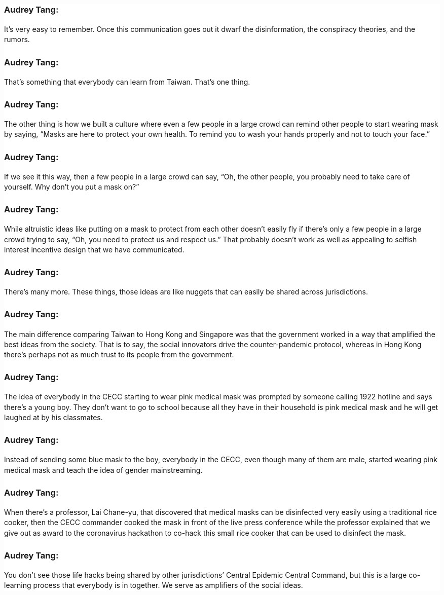 ### Audrey Tang:
It’s very easy to remember. Once this communication goes out it dwarf the disinformation, the conspiracy theories, and the rumors.

### Audrey Tang:
That’s something that everybody can learn from Taiwan. That’s one thing.

### Audrey Tang:
The other thing is how we built a culture where even a few people in a large crowd can remind other people to start wearing mask by saying, “Masks are here to protect your own health. To remind you to wash your hands properly and not to touch your face.”

### Audrey Tang:
If we see it this way, then a few people in a large crowd can say, “Oh, the other people, you probably need to take care of yourself. Why don’t you put a mask on?”

### Audrey Tang:
While altruistic ideas like putting on a mask to protect from each other doesn’t easily fly if there’s only a few people in a large crowd trying to say, “Oh, you need to protect us and respect us.” That probably doesn’t work as well as appealing to selfish interest incentive design that we have communicated.

### Audrey Tang:
There’s many more. These things, those ideas are like nuggets that can easily be shared across jurisdictions.

### Audrey Tang:
The main difference comparing Taiwan to Hong Kong and Singapore was that the government worked in a way that amplified the best ideas from the society. That is to say, the social innovators drive the counter-pandemic protocol, whereas in Hong Kong there’s perhaps not as much trust to its people from the government.

### Audrey Tang:
The idea of everybody in the CECC starting to wear pink medical mask was prompted by someone calling 1922 hotline and says there’s a young boy. They don’t want to go to school because all they have in their household is pink medical mask and he will get laughed at by his classmates.

### Audrey Tang:
Instead of sending some blue mask to the boy, everybody in the CECC, even though many of them are male, started wearing pink medical mask and teach the idea of gender mainstreaming.

### Audrey Tang:
When there’s a professor, Lai Chane-yu, that discovered that medical masks can be disinfected very easily using a traditional rice cooker, then the CECC commander cooked the mask in front of the live press conference while the professor explained that we give out as award to the coronavirus hackathon to co-hack this small rice cooker that can be used to disinfect the mask.

### Audrey Tang:
You don’t see those life hacks being shared by other jurisdictions’ Central Epidemic Central Command, but this is a large co-learning process that everybody is in together. We serve as amplifiers of the social ideas.
